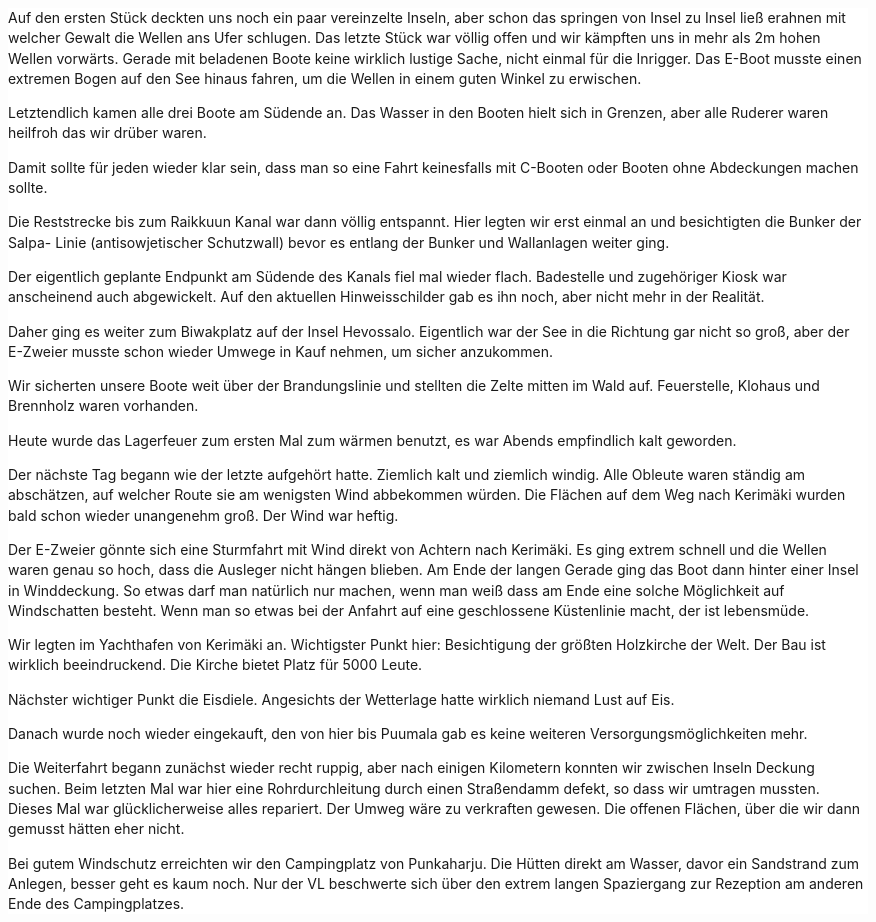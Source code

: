 Auf den ersten Stück deckten uns noch ein paar vereinzelte Inseln, aber schon das springen von Insel zu Insel ließ erahnen mit welcher Gewalt die Wellen ans Ufer schlugen. Das letzte Stück war völlig offen und wir kämpften uns in mehr als 2m hohen Wellen vorwärts. Gerade mit beladenen Boote keine wirklich lustige Sache, nicht einmal für die Inrigger. Das E-Boot musste einen extremen Bogen auf den See hinaus fahren, um die Wellen in einem guten Winkel zu erwischen.

Letztendlich kamen alle drei Boote am Südende an. Das Wasser in den Booten hielt sich in Grenzen, aber alle Ruderer waren heilfroh das wir drüber waren.

Damit sollte für jeden wieder klar sein, dass man so eine Fahrt keinesfalls mit C-Booten oder Booten ohne Abdeckungen machen sollte.

Die Reststrecke bis zum Raikkuun Kanal war dann völlig entspannt. Hier legten wir erst einmal an und besichtigten die Bunker der Salpa- Linie (antisowjetischer Schutzwall) bevor es entlang der Bunker und Wallanlagen weiter ging.

Der eigentlich geplante Endpunkt am Südende des Kanals fiel mal wieder flach. Badestelle und zugehöriger Kiosk war anscheinend auch abgewickelt. Auf den aktuellen Hinweisschilder gab es ihn noch, aber nicht mehr in der Realität.

Daher ging es weiter zum Biwakplatz auf der Insel Hevossalo. Eigentlich war der See in die Richtung gar nicht so groß, aber der E-Zweier musste schon wieder Umwege in Kauf nehmen, um sicher anzukommen.

Wir sicherten unsere Boote weit über der Brandungslinie und stellten die Zelte mitten im Wald auf. Feuerstelle, Klohaus und Brennholz waren vorhanden.

Heute wurde das Lagerfeuer zum ersten Mal zum wärmen benutzt, es war Abends empfindlich kalt geworden.

Der nächste Tag begann wie der letzte aufgehört hatte. Ziemlich kalt und ziemlich windig. Alle Obleute waren ständig am abschätzen, auf welcher Route sie am wenigsten Wind abbekommen würden. Die Flächen auf dem Weg nach Kerimäki wurden bald schon wieder unangenehm groß. Der Wind war heftig.

Der E-Zweier gönnte sich eine Sturmfahrt mit Wind direkt von Achtern nach Kerimäki. Es ging extrem schnell und die Wellen waren genau so hoch, dass die Ausleger nicht hängen blieben. Am Ende der langen Gerade ging das Boot dann hinter einer Insel in Winddeckung. So etwas darf man natürlich nur machen, wenn man weiß dass am Ende eine solche Möglichkeit auf Windschatten besteht. Wenn man so etwas bei der Anfahrt auf eine geschlossene Küstenlinie macht, der ist lebensmüde.

Wir legten im Yachthafen von Kerimäki an. Wichtigster Punkt hier: Besichtigung der größten Holzkirche der Welt. Der Bau ist wirklich beeindruckend. Die Kirche bietet Platz für 5000 Leute.

Nächster wichtiger Punkt die Eisdiele. Angesichts der Wetterlage hatte wirklich niemand Lust auf Eis.

Danach wurde noch wieder eingekauft, den von hier bis Puumala gab es keine weiteren Versorgungsmöglichkeiten mehr.

Die Weiterfahrt begann zunächst wieder recht ruppig, aber nach einigen Kilometern konnten wir zwischen Inseln Deckung suchen. Beim letzten Mal war hier eine Rohrdurchleitung durch einen Straßendamm defekt, so dass wir umtragen mussten. Dieses Mal war glücklicherweise alles repariert. Der Umweg wäre zu verkraften gewesen. Die offenen Flächen, über die wir dann gemusst hätten eher nicht.

Bei gutem Windschutz erreichten wir den Campingplatz von Punkaharju. Die Hütten direkt am Wasser, davor ein Sandstrand zum Anlegen, besser geht es kaum noch. Nur der VL beschwerte sich über den extrem langen Spaziergang zur Rezeption am anderen Ende des Campingplatzes.